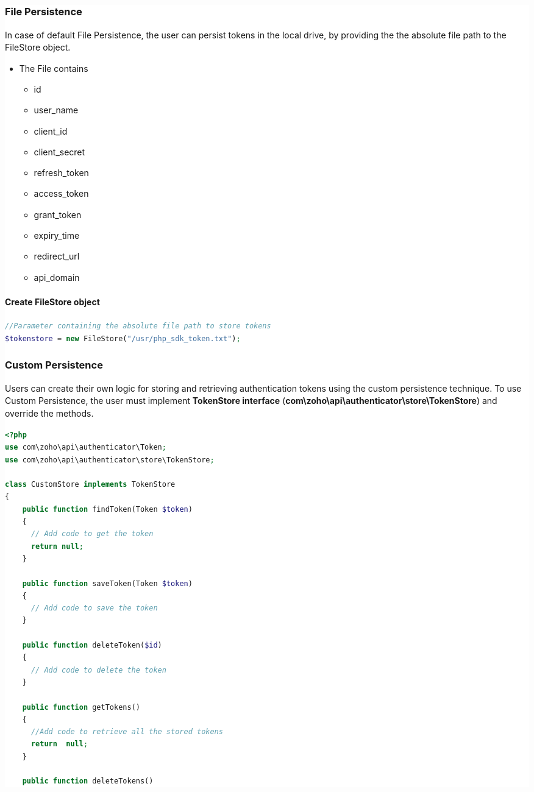 ### File Persistence

In case of default File Persistence, the user can persist tokens in the local drive, by providing the the absolute file path to the FileStore object.

- The File contains

  - id

  - user_name

  - client_id

  - client_secret

  - refresh_token

  - access_token

  - grant_token

  - expiry_time

  - redirect_url

  - api_domain

#### Create FileStore object

```php
//Parameter containing the absolute file path to store tokens
$tokenstore = new FileStore("/usr/php_sdk_token.txt");
```

### Custom Persistence

Users can create their own logic for storing and retrieving authentication tokens using the custom persistence technique. To use Custom Persistence, the user must implement **TokenStore interface** (**com\zoho\api\authenticator\store\TokenStore**) and override the methods.

```php
<?php
use com\zoho\api\authenticator\Token;
use com\zoho\api\authenticator\store\TokenStore;

class CustomStore implements TokenStore
{
    public function findToken(Token $token)
    {
      // Add code to get the token
      return null;
    }

    public function saveToken(Token $token)
    {
      // Add code to save the token
    }

    public function deleteToken($id)
    {
      // Add code to delete the token
    }

    public function getTokens()
    {
      //Add code to retrieve all the stored tokens
      return  null;
    }
    
    public function deleteTokens()
```